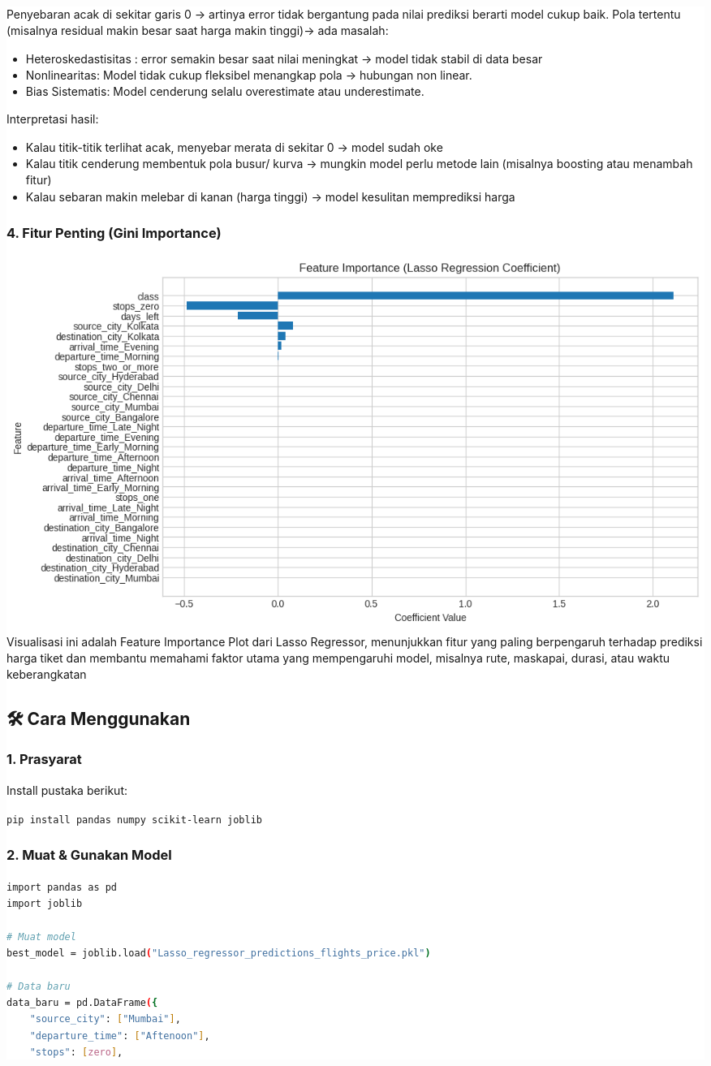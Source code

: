 Penyebaran acak di sekitar garis 0 -> artinya error tidak bergantung pada nilai prediksi berarti model cukup baik. Pola tertentu (misalnya residual makin besar saat harga makin tinggi)-> ada masalah:
 - Heteroskedastisitas : error semakin besar saat nilai meningkat -> model tidak stabil di data besar
 - Nonlinearitas: Model tidak cukup fleksibel menangkap pola -> hubungan non linear.
 - Bias Sistematis: Model cenderung selalu overestimate atau underestimate.

Interpretasi hasil:
 - Kalau titik-titik terlihat acak, menyebar merata di sekitar 0 -> model sudah oke
 - Kalau titik cenderung membentuk pola busur/ kurva -> mungkin model perlu metode lain (misalnya boosting atau menambah fitur)
 - Kalau sebaran makin melebar di kanan (harga tinggi) -> model kesulitan memprediksi harga 
 
### 4. Fitur Penting (Gini Importance)
![Gini Importance](Assets/Feature%20Importances.png)<br>
Visualisasi ini adalah Feature Importance Plot dari Lasso Regressor, menunjukkan fitur yang paling berpengaruh terhadap prediksi harga tiket dan membantu memahami faktor utama yang mempengaruhi model, misalnya rute, maskapai, durasi, atau waktu keberangkatan

## 🛠️ Cara Menggunakan

### 1. Prasyarat
Install pustaka berikut:
```bash
pip install pandas numpy scikit-learn joblib
```

### 2. Muat & Gunakan Model
```bash
import pandas as pd
import joblib

# Muat model
best_model = joblib.load("Lasso_regressor_predictions_flights_price.pkl")

# Data baru
data_baru = pd.DataFrame({
    "source_city": ["Mumbai"],
    "departure_time": ["Aftenoon"],
    "stops": [zero],
```